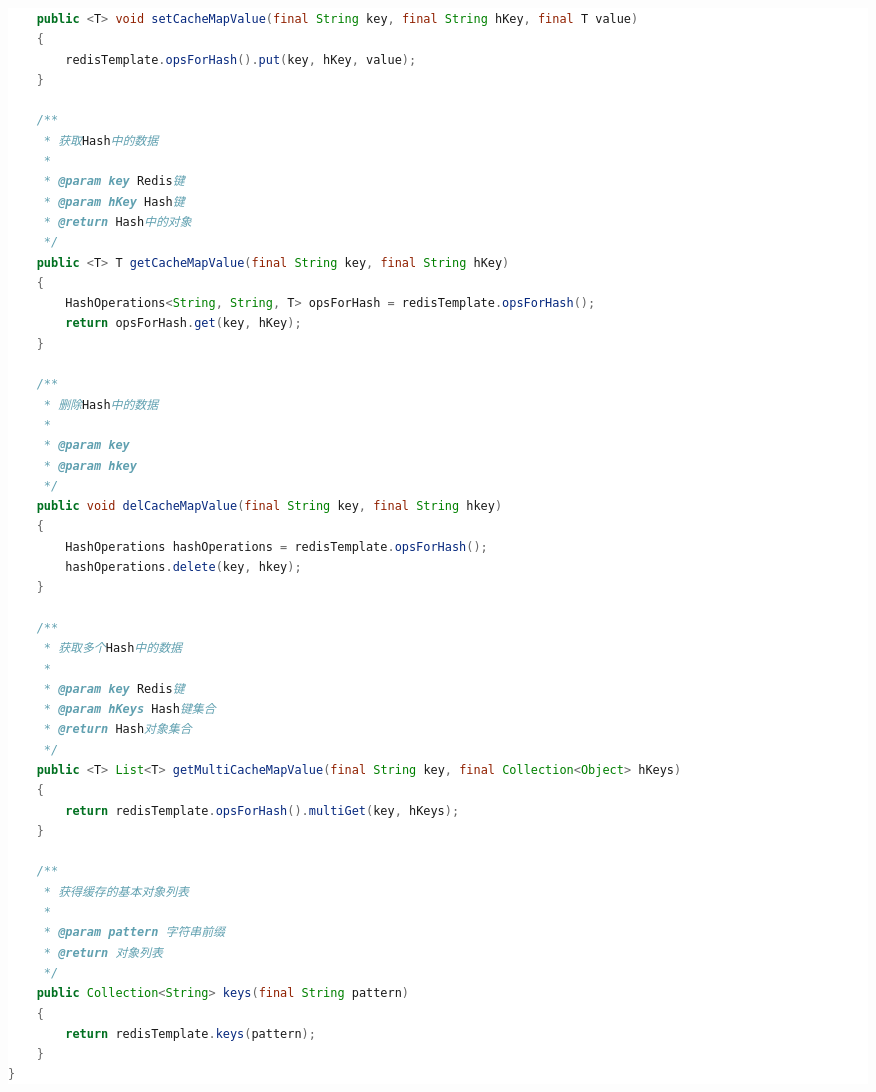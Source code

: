 ~~~java
    public <T> void setCacheMapValue(final String key, final String hKey, final T value)
    {
        redisTemplate.opsForHash().put(key, hKey, value);
    }

    /**
     * 获取Hash中的数据
     *
     * @param key Redis键
     * @param hKey Hash键
     * @return Hash中的对象
     */
    public <T> T getCacheMapValue(final String key, final String hKey)
    {
        HashOperations<String, String, T> opsForHash = redisTemplate.opsForHash();
        return opsForHash.get(key, hKey);
    }

    /**
     * 删除Hash中的数据
     * 
     * @param key
     * @param hkey
     */
    public void delCacheMapValue(final String key, final String hkey)
    {
        HashOperations hashOperations = redisTemplate.opsForHash();
        hashOperations.delete(key, hkey);
    }

    /**
     * 获取多个Hash中的数据
     *
     * @param key Redis键
     * @param hKeys Hash键集合
     * @return Hash对象集合
     */
    public <T> List<T> getMultiCacheMapValue(final String key, final Collection<Object> hKeys)
    {
        return redisTemplate.opsForHash().multiGet(key, hKeys);
    }

    /**
     * 获得缓存的基本对象列表
     *
     * @param pattern 字符串前缀
     * @return 对象列表
     */
    public Collection<String> keys(final String pattern)
    {
        return redisTemplate.keys(pattern);
    }
}
~~~
